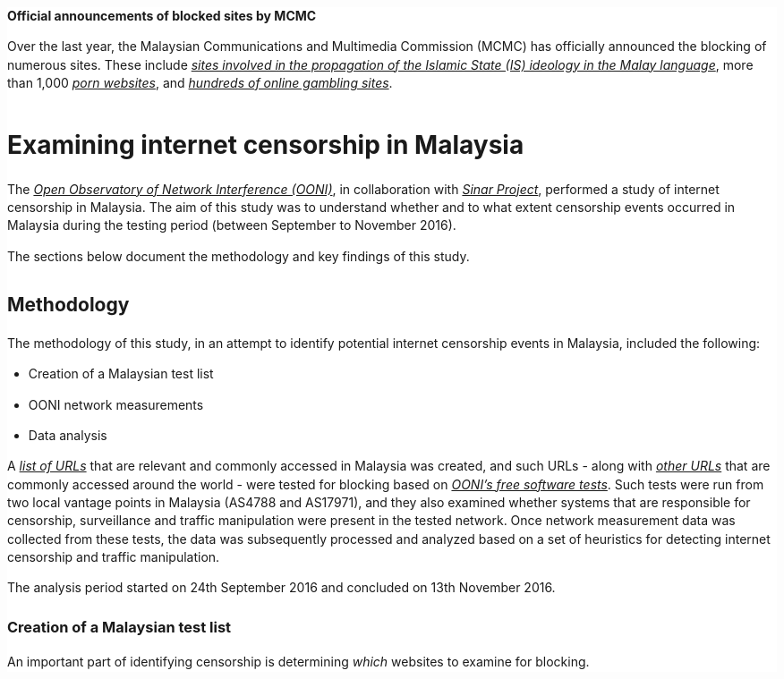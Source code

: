 **Official announcements of blocked sites by MCMC**

Over the last year, the Malaysian Communications and Multimedia
Commission (MCMC) has officially announced the blocking of numerous
sites. These include [*sites involved in the propagation of the Islamic State (IS) ideology in the Malay language*](http://www.thestar.com.my/news/nation/2016/07/14/mcmc-blocks-websites-urls/),
more than 1,000 [*porn websites*](http://www.thestar.com.my/news/nation/2015/11/10/mcmc-block-porn-sites/),
and [*hundreds of online gambling sites*](http://www.themalaymailonline.com/malaysia/article/mcmc-blocks-306-online-gambling-sites-since-early-this-year).

# Examining internet censorship in Malaysia

The [*Open Observatory of Network Interference (OONI)*](https://ooni.torproject.org/), in collaboration with [*Sinar Project*](http://sinarproject.org/en), performed a study of internet
censorship in Malaysia. The aim of this study was to understand whether
and to what extent censorship events occurred in Malaysia during the
testing period (between September to November 2016).

The sections below document the methodology and key findings of this
study.

## Methodology

The methodology of this study, in an attempt to identify potential
internet censorship events in Malaysia, included the following:

* Creation of a Malaysian test list

* OONI network measurements

* Data analysis

A [*list of URLs*](https://github.com/citizenlab/test-lists/blob/master/lists/my.csv)
that are relevant and commonly accessed in Malaysia was created, and
such URLs - along with [*other URLs*](https://github.com/citizenlab/test-lists/blob/master/lists/global.csv)
that are commonly accessed around the world - were tested for blocking
based on [*OONI’s free software tests*](https://github.com/TheTorProject/ooni-probe). Such tests were
run from two local vantage points in Malaysia (AS4788 and AS17971), and
they also examined whether systems that are responsible for censorship,
surveillance and traffic manipulation were present in the tested
network. Once network measurement data was collected from these tests,
the data was subsequently processed and analyzed based on a set of
heuristics for detecting internet censorship and traffic manipulation.

The analysis period started on 24th September 2016 and concluded on 13th
November 2016.

### Creation of a Malaysian test list

An important part of identifying censorship is determining *which*
websites to examine for blocking.
